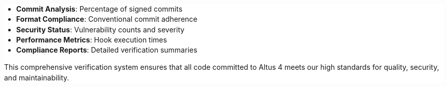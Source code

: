 - **Commit Analysis**: Percentage of signed commits
- **Format Compliance**: Conventional commit adherence
- **Security Status**: Vulnerability counts and severity
- **Performance Metrics**: Hook execution times
- **Compliance Reports**: Detailed verification summaries

This comprehensive verification system ensures that all code committed to Altus 4 meets our high standards for quality, security, and maintainability.
